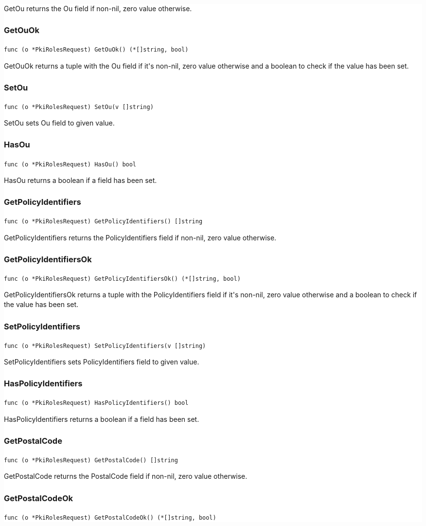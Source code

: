 GetOu returns the Ou field if non-nil, zero value otherwise.

### GetOuOk

`func (o *PkiRolesRequest) GetOuOk() (*[]string, bool)`

GetOuOk returns a tuple with the Ou field if it's non-nil, zero value otherwise
and a boolean to check if the value has been set.

### SetOu

`func (o *PkiRolesRequest) SetOu(v []string)`

SetOu sets Ou field to given value.

### HasOu

`func (o *PkiRolesRequest) HasOu() bool`

HasOu returns a boolean if a field has been set.

### GetPolicyIdentifiers

`func (o *PkiRolesRequest) GetPolicyIdentifiers() []string`

GetPolicyIdentifiers returns the PolicyIdentifiers field if non-nil, zero value otherwise.

### GetPolicyIdentifiersOk

`func (o *PkiRolesRequest) GetPolicyIdentifiersOk() (*[]string, bool)`

GetPolicyIdentifiersOk returns a tuple with the PolicyIdentifiers field if it's non-nil, zero value otherwise
and a boolean to check if the value has been set.

### SetPolicyIdentifiers

`func (o *PkiRolesRequest) SetPolicyIdentifiers(v []string)`

SetPolicyIdentifiers sets PolicyIdentifiers field to given value.

### HasPolicyIdentifiers

`func (o *PkiRolesRequest) HasPolicyIdentifiers() bool`

HasPolicyIdentifiers returns a boolean if a field has been set.

### GetPostalCode

`func (o *PkiRolesRequest) GetPostalCode() []string`

GetPostalCode returns the PostalCode field if non-nil, zero value otherwise.

### GetPostalCodeOk

`func (o *PkiRolesRequest) GetPostalCodeOk() (*[]string, bool)`
